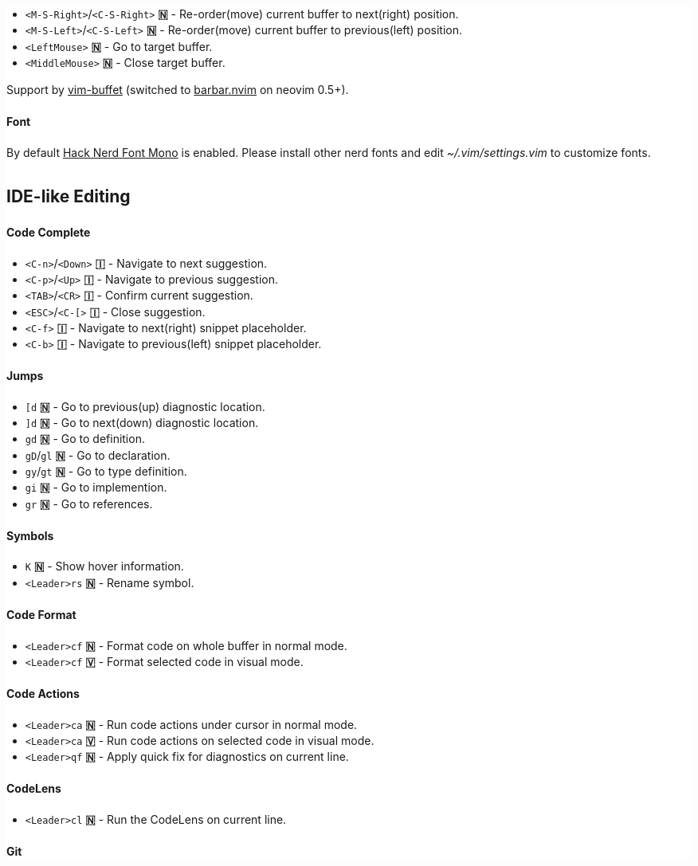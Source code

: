 - `<M-S-Right>`/`<C-S-Right>` **🇳** - Re-order(move) current buffer to next(right) position.
- `<M-S-Left>`/`<C-S-Left>` **🇳** - Re-order(move) current buffer to previous(left) position.
- `<LeftMouse>` **🇳** - Go to target buffer.
- `<MiddleMouse>` **🇳** - Close target buffer.

Support by [vim-buffet](https://github.com/bagrat/vim-buffet) (switched to [barbar.nvim](https://github.com/romgrk/barbar.nvim) on neovim 0.5+).

#### Font

By default [Hack Nerd Font Mono](https://github.com/ryanoasis/nerd-fonts/releases) is enabled. Please install other nerd fonts and edit _~/.vim/settings.vim_ to customize fonts.

## IDE-like Editing

#### Code Complete

- `<C-n>`/`<Down>` **🇮** - Navigate to next suggestion.
- `<C-p>`/`<Up>` **🇮** - Navigate to previous suggestion.
- `<TAB>`/`<CR>` **🇮** - Confirm current suggestion.
- `<ESC>`/`<C-[>` **🇮** - Close suggestion.
- `<C-f>` **🇮** - Navigate to next(right) snippet placeholder.
- `<C-b>` **🇮** - Navigate to previous(left) snippet placeholder.

#### Jumps

- `[d` **🇳** - Go to previous(up) diagnostic location.
- `]d` **🇳** - Go to next(down) diagnostic location.
- `gd` **🇳** - Go to definition.
- `gD`/`gl` **🇳** - Go to declaration.
- `gy`/`gt` **🇳** - Go to type definition.
- `gi` **🇳** - Go to implemention.
- `gr` **🇳** - Go to references.

#### Symbols

- `K` **🇳** - Show hover information.
- `<Leader>rs` **🇳** - Rename symbol.

#### Code Format

- `<Leader>cf` **🇳** - Format code on whole buffer in normal mode.
- `<Leader>cf` **🇻** - Format selected code in visual mode.

#### Code Actions

- `<Leader>ca` **🇳** - Run code actions under cursor in normal mode.
- `<Leader>ca` **🇻** - Run code actions on selected code in visual mode.
- `<Leader>qf` **🇳** - Apply quick fix for diagnostics on current line.

#### CodeLens

- `<Leader>cl` **🇳** - Run the CodeLens on current line.

#### Git
